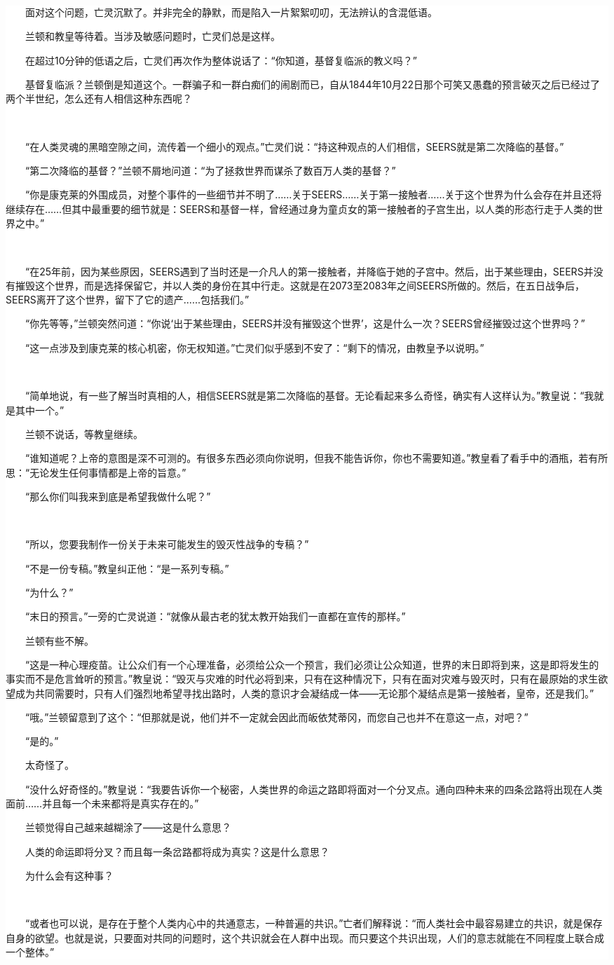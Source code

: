　　面对这个问题，亡灵沉默了。并非完全的静默，而是陷入一片絮絮叨叨，无法辨认的含混低语。

　　兰顿和教皇等待着。当涉及敏感问题时，亡灵们总是这样。

　　在超过10分钟的低语之后，亡灵们再次作为整体说话了：“你知道，基督复临派的教义吗？”

　　基督复临派？兰顿倒是知道这个。一群骗子和一群白痴们的闹剧而已，自从1844年10月22日那个可笑又愚蠢的预言破灭之后已经过了两个半世纪，怎么还有人相信这种东西呢？

　　

　　“在人类灵魂的黑暗空隙之间，流传着一个细小的观点。”亡灵们说：“持这种观点的人们相信，SEERS就是第二次降临的基督。”

　　“第二次降临的基督？”兰顿不屑地问道：“为了拯救世界而谋杀了数百万人类的基督？”

　　“你是康克莱的外围成员，对整个事件的一些细节并不明了……关于SEERS……关于第一接触者……关于这个世界为什么会存在并且还将继续存在……但其中最重要的细节就是：SEERS和基督一样，曾经通过身为童贞女的第一接触者的子宫生出，以人类的形态行走于人类的世界之中。”

　　

　　“在25年前，因为某些原因，SEERS遇到了当时还是一介凡人的第一接触者，并降临于她的子宫中。然后，出于某些理由，SEERS并没有摧毁这个世界，而是选择保留它，并以人类的身份在其中行走。这就是在2073至2083年之间SEERS所做的。然后，在五日战争后，SEERS离开了这个世界，留下了它的遗产……包括我们。”

　　“你先等等，”兰顿突然问道：“你说‘出于某些理由，SEERS并没有摧毁这个世界’，这是什么一次？SEERS曾经摧毁过这个世界吗？”

　　“这一点涉及到康克莱的核心机密，你无权知道。”亡灵们似乎感到不安了：“剩下的情况，由教皇予以说明。”

　　

　　“简单地说，有一些了解当时真相的人，相信SEERS就是第二次降临的基督。无论看起来多么奇怪，确实有人这样认为。”教皇说：“我就是其中一个。”

　　兰顿不说话，等教皇继续。

　　“谁知道呢？上帝的意图是深不可测的。有很多东西必须向你说明，但我不能告诉你，你也不需要知道。”教皇看了看手中的酒瓶，若有所思：“无论发生任何事情都是上帝的旨意。”

　　“那么你们叫我来到底是希望我做什么呢？”

　　

　　“所以，您要我制作一份关于未来可能发生的毁灭性战争的专稿？”

　　“不是一份专稿。”教皇纠正他：“是一系列专稿。”

　　“为什么？”

　　“末日的预言。”一旁的亡灵说道：“就像从最古老的犹太教开始我们一直都在宣传的那样。”

　　兰顿有些不解。

　　“这是一种心理疫苗。让公众们有一个心理准备，必须给公众一个预言，我们必须让公众知道，世界的末日即将到来，这是即将发生的事实而不是危言耸听的预言。”教皇说：“毁灭与灾难的时代必将到来，只有在这种情况下，只有在面对灾难与毁灭时，只有在最原始的求生欲望成为共同需要时，只有人们强烈地希望寻找出路时，人类的意识才会凝结成一体——无论那个凝结点是第一接触者，皇帝，还是我们。”

　　“哦。”兰顿留意到了这个：“但那就是说，他们并不一定就会因此而皈依梵蒂冈，而您自己也并不在意这一点，对吧？”

　　“是的。”

　　太奇怪了。

　　“没什么好奇怪的。”教皇说：“我要告诉你一个秘密，人类世界的命运之路即将面对一个分叉点。通向四种未来的四条岔路将出现在人类面前……并且每一个未来都将是真实存在的。”

　　兰顿觉得自己越来越糊涂了——这是什么意思？

　　人类的命运即将分叉？而且每一条岔路都将成为真实？这是什么意思？

　　为什么会有这种事？

　　

　　“或者也可以说，是存在于整个人类内心中的共通意志，一种普遍的共识。”亡者们解释说：“而人类社会中最容易建立的共识，就是保存自身的欲望。也就是说，只要面对共同的问题时，这个共识就会在人群中出现。而只要这个共识出现，人们的意志就能在不同程度上联合成一个整体。”

